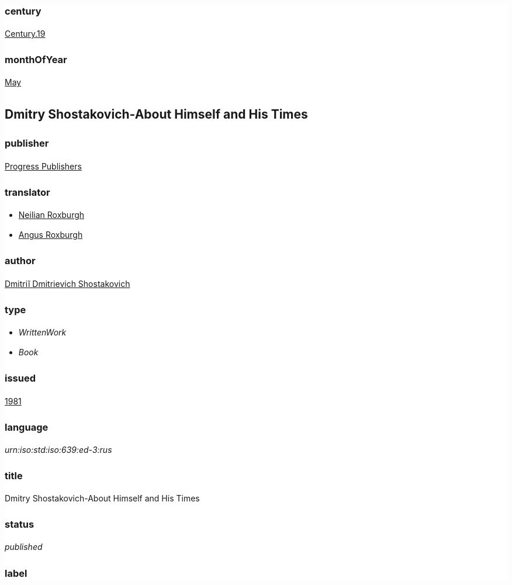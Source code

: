 ### century


[Century.19](#Century.19)

### monthOfYear


[May](#May)

## Dmitry Shostakovich-About Himself and His Times

### publisher


[Progress Publishers](#Progress-Publishers)

### translator

 - [Neilian Roxburgh](#Neilian-Roxburgh)

 - [Angus Roxburgh](#Angus-Roxburgh)

### author


[Dmitriĭ Dmitrievich Shostakovich](#Dmitriĭ-Dmitrievich-Shostakovich)

### type

 - *WrittenWork*

 - *Book*

### issued


[1981](#1981)

### language


*urn:iso:std:iso:639:ed-3:rus*

### title


Dmitry Shostakovich-About Himself and His Times

### status


*published*

### label

